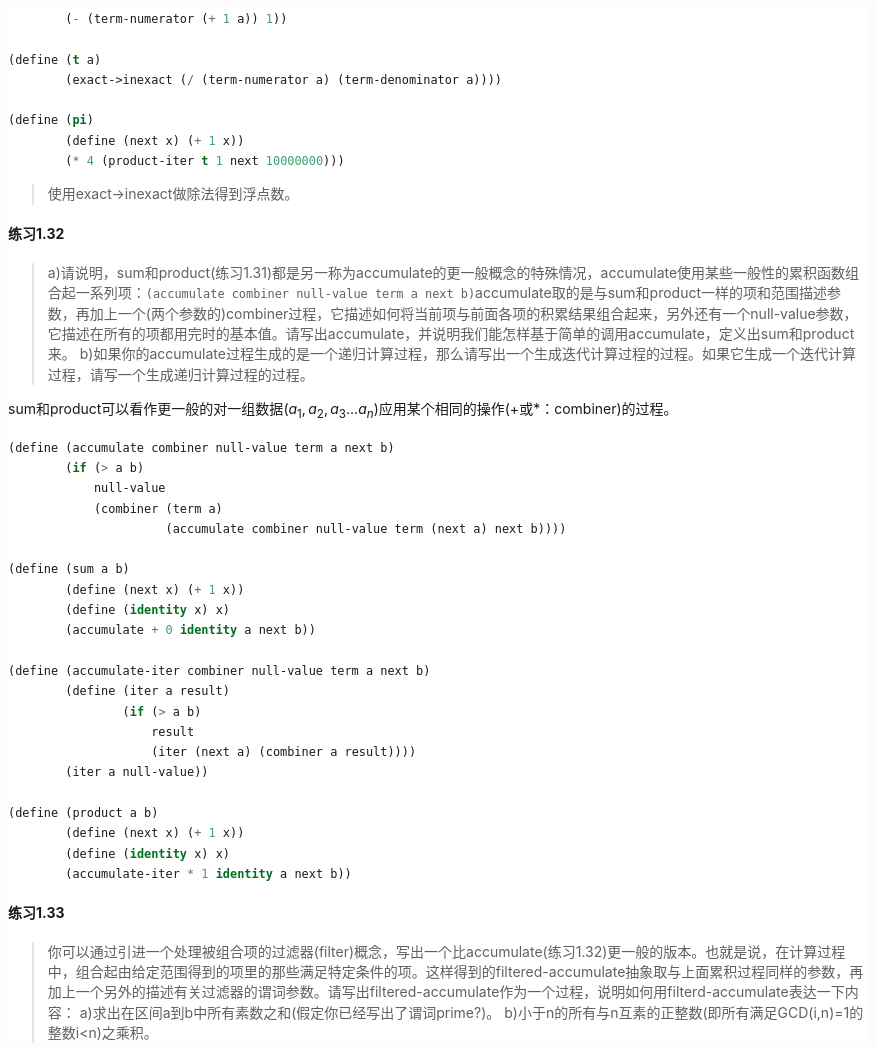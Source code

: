 ```lisp
        (- (term-numerator (+ 1 a)) 1))

(define (t a)
        (exact->inexact (/ (term-numerator a) (term-denominator a))))

(define (pi)
        (define (next x) (+ 1 x))
        (* 4 (product-iter t 1 next 10000000)))
```
> 使用exact->inexact做除法得到浮点数。

#### 练习1.32

> a)请说明，sum和product(练习1.31)都是另一称为accumulate的更一般概念的特殊情况，accumulate使用某些一般性的累积函数组合起一系列项：`(accumulate combiner null-value term a next b)`accumulate取的是与sum和product一样的项和范围描述参数，再加上一个(两个参数的)combiner过程，它描述如何将当前项与前面各项的积累结果组合起来，另外还有一个null-value参数，它描述在所有的项都用完时的基本值。请写出accumulate，并说明我们能怎样基于简单的调用accumulate，定义出sum和product来。
> b)如果你的accumulate过程生成的是一个递归计算过程，那么请写出一个生成迭代计算过程的过程。如果它生成一个迭代计算过程，请写一个生成递归计算过程的过程。

sum和product可以看作更一般的对一组数据$(a_1,a_2,a_3...a_n)$应用某个相同的操作(+或*：combiner)的过程。

```lisp
(define (accumulate combiner null-value term a next b)
        (if (> a b)
            null-value
            (combiner (term a)
                      (accumulate combiner null-value term (next a) next b))))

(define (sum a b)
        (define (next x) (+ 1 x))
        (define (identity x) x)
        (accumulate + 0 identity a next b))

(define (accumulate-iter combiner null-value term a next b)
        (define (iter a result)
                (if (> a b)
                    result
                    (iter (next a) (combiner a result))))
        (iter a null-value))

(define (product a b)
        (define (next x) (+ 1 x))
        (define (identity x) x)
        (accumulate-iter * 1 identity a next b))
```

#### 练习1.33

> 你可以通过引进一个处理被组合项的过滤器(filter)概念，写出一个比accumulate(练习1.32)更一般的版本。也就是说，在计算过程中，组合起由给定范围得到的项里的那些满足特定条件的项。这样得到的filtered-accumulate抽象取与上面累积过程同样的参数，再加上一个另外的描述有关过滤器的谓词参数。请写出filtered-accumulate作为一个过程，说明如何用filterd-accumulate表达一下内容：
> a)求出在区间a到b中所有素数之和(假定你已经写出了谓词prime?)。
> b)小于n的所有与n互素的正整数(即所有满足GCD(i,n)=1的整数i<n)之乘积。
